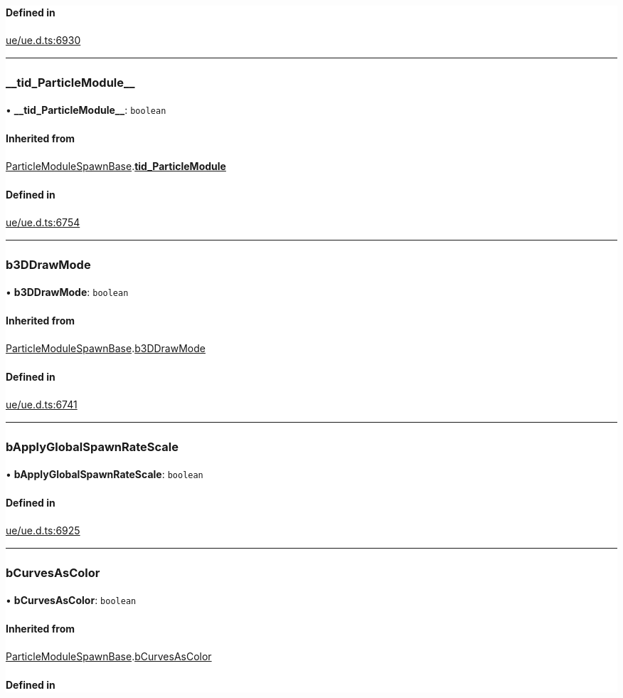 #### Defined in

[ue/ue.d.ts:6930](https://github.com/YugMetaverse/yug_typings/blob/b7d9b19/ue/ue.d.ts#L6930)

___

### \_\_tid\_ParticleModule\_\_

• **\_\_tid\_ParticleModule\_\_**: `boolean`

#### Inherited from

[ParticleModuleSpawnBase](ue_ue.ParticleModuleSpawnBase.md).[__tid_ParticleModule__](ue_ue.ParticleModuleSpawnBase.md#__tid_particlemodule__)

#### Defined in

[ue/ue.d.ts:6754](https://github.com/YugMetaverse/yug_typings/blob/b7d9b19/ue/ue.d.ts#L6754)

___

### b3DDrawMode

• **b3DDrawMode**: `boolean`

#### Inherited from

[ParticleModuleSpawnBase](ue_ue.ParticleModuleSpawnBase.md).[b3DDrawMode](ue_ue.ParticleModuleSpawnBase.md#b3ddrawmode)

#### Defined in

[ue/ue.d.ts:6741](https://github.com/YugMetaverse/yug_typings/blob/b7d9b19/ue/ue.d.ts#L6741)

___

### bApplyGlobalSpawnRateScale

• **bApplyGlobalSpawnRateScale**: `boolean`

#### Defined in

[ue/ue.d.ts:6925](https://github.com/YugMetaverse/yug_typings/blob/b7d9b19/ue/ue.d.ts#L6925)

___

### bCurvesAsColor

• **bCurvesAsColor**: `boolean`

#### Inherited from

[ParticleModuleSpawnBase](ue_ue.ParticleModuleSpawnBase.md).[bCurvesAsColor](ue_ue.ParticleModuleSpawnBase.md#bcurvesascolor)

#### Defined in
